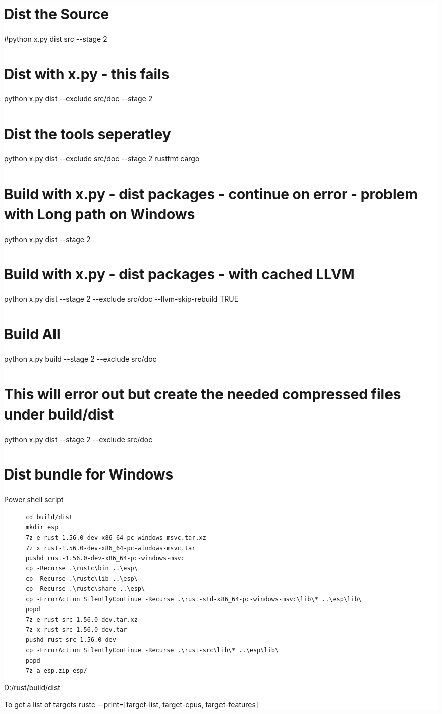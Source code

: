 # Dist the Source
#python x.py dist src --stage 2

# Dist with x.py - this fails
python x.py dist --exclude src/doc --stage 2

# Dist the tools seperatley
python x.py dist --exclude src/doc --stage 2 rustfmt cargo







# Build with x.py - dist packages - continue on error - problem with Long path on Windows
python x.py dist --stage 2

# Build with x.py - dist packages - with cached LLVM
python x.py dist --stage 2 --exclude src/doc --llvm-skip-rebuild TRUE



# Build All
python x.py build --stage 2 --exclude src/doc

# This will error out but create the needed compressed files under build/dist
python x.py dist --stage 2 --exclude src/doc

# Dist bundle for Windows
Power shell script





          cd build/dist
          mkdir esp
          7z e rust-1.56.0-dev-x86_64-pc-windows-msvc.tar.xz
          7z x rust-1.56.0-dev-x86_64-pc-windows-msvc.tar
          pushd rust-1.56.0-dev-x86_64-pc-windows-msvc
          cp -Recurse .\rustc\bin ..\esp\
          cp -Recurse .\rustc\lib ..\esp\
          cp -Recurse .\rustc\share ..\esp\
          cp -ErrorAction SilentlyContinue -Recurse .\rust-std-x86_64-pc-windows-msvc\lib\* ..\esp\lib\
          popd
          7z e rust-src-1.56.0-dev.tar.xz
          7z x rust-src-1.56.0-dev.tar
          pushd rust-src-1.56.0-dev
          cp -ErrorAction SilentlyContinue -Recurse .\rust-src\lib\* ..\esp\lib\
          popd
          7z a esp.zip esp/

D:/rust/build/dist



To get a list of targets
rustc --print=[target-list, target-cpus, target-features]